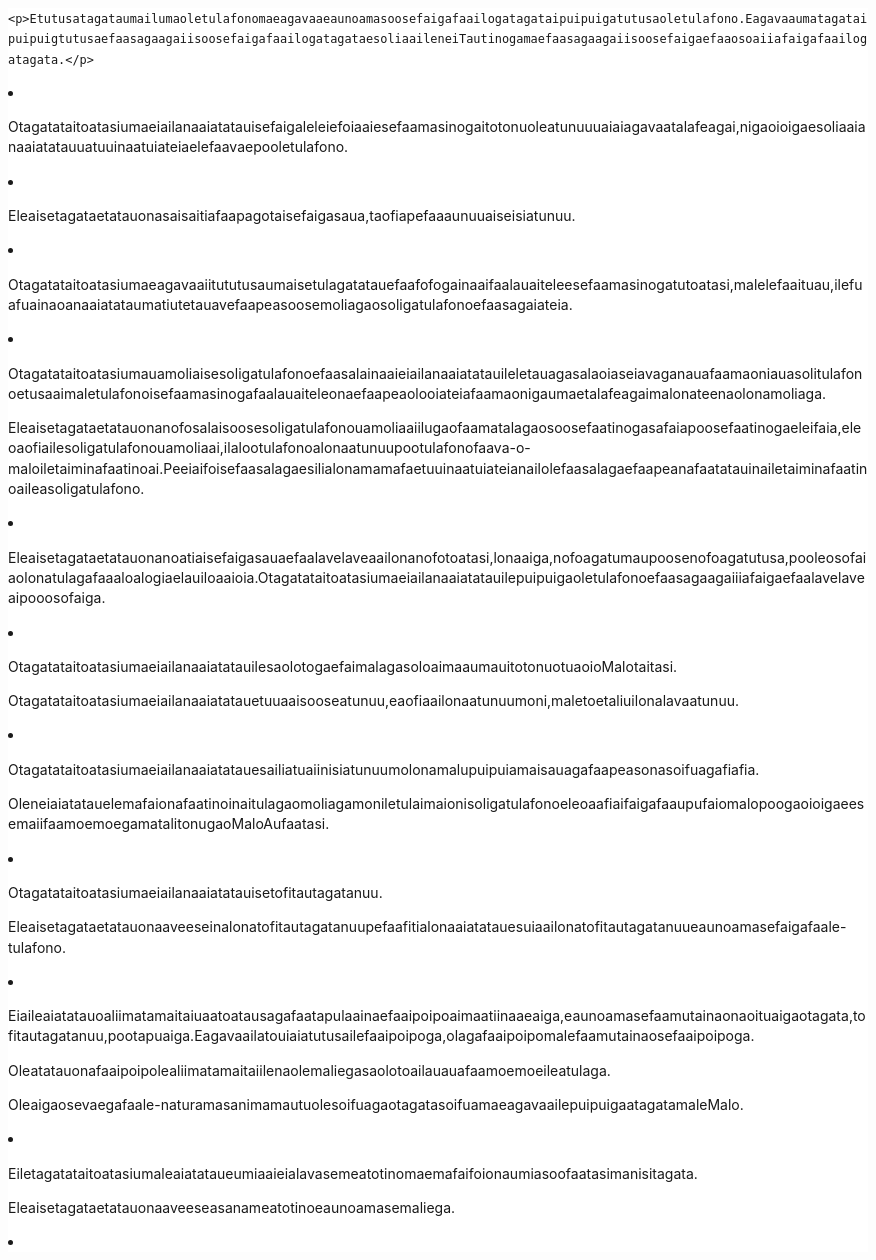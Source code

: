     <p>Etutusatagataumailumaoletulafonomaeagavaaeaunoamasoosefaigafaailogatagataipuipuigatutusaoletulafono.EagavaaumatagataipuipuigtutusaefaasagaagaiisoosefaigafaailogatagataesoliaaileneiTautinogamaefaasagaagaiisoosefaigaefaaosoaiiafaigafaailogatagata.</p>
  </li>
  <li>
    <p>Otagatataitoatasiumaeiailanaaiatatauisefaigaleleiefoiaaiesefaamasinogaitotonuoleatunuuuaiaiagavaatalafeagai,nigaoioigaesoliaaianaaiatatauuatuuinaatuiateiaelefaavaepooletulafono.</p>
  </li>
  <li>
    <p>Eleaisetagataetatauonasaisaitiafaapagotaisefaigasaua,taofiapefaaaunuuaiseisiatunuu.</p>
  </li>
  <li>
    <p>Otagatataitoatasiumaeagavaaiitututusaumaisetulagatatauefaafofogainaaifaalauaiteleesefaamasinogatutoatasi,malelefaaituau,ilefuafuainaoanaaiatataumatiutetauavefaapeasoosemoliagaosoligatulafonoefaasagaiateia.</p>
  </li>
  <li>
    <p>Otagatataitoatasiumauamoliaisesoligatulafonoefaasalainaaieiailanaaiatatauileletauagasalaoiaseiavaganauafaamaoniauasolitulafonoetusaaimaletulafonoisefaamasinogafaalauaiteleonaefaapeaolooiateiafaamaonigaumaetalafeagaimalonateenaolonamoliaga.</p>
    <p>Eleaisetagataetatauonanofosalaisoosesoligatulafonouamoliaaiilugaofaamatalagaosoosefaatinogasafaiapoosefaatinogaeleifaia,eleoaofiailesoligatulafonouamoliaai,ilalootulafonoalonaatunuupootulafonofaava-o-maloiletaiminafaatinoai.Peeiaifoisefaasalagaesilialonamamafaetuuinaatuiateianailolefaasalagaefaapeanafaatatauinailetaiminafaatinoaileasoligatulafono.</p>
  </li>
  <li>
    <p>Eleaisetagataetatauonanoatiaisefaigasauaefaalavelaveaailonanofotoatasi,lonaaiga,nofoagatumaupoosenofoagatutusa,pooleosofaiaolonatulagafaaaloalogiaelauiloaaioia.Otagatataitoatasiumaeiailanaaiatatauilepuipuigaoletulafonoefaasagaagaiiiafaigaefaalavelaveaipooosofaiga.</p>
  </li>
  <li>
    <p>OtagatataitoatasiumaeiailanaaiatatauilesaolotogaefaimalagasoloaimaaumauitotonuotuaoioMalotaitasi.</p>
    <p>Otagatataitoatasiumaeiailanaaiatatauetuuaaisooseatunuu,eaofiaailonaatunuumoni,maletoetaliuilonalavaatunuu.</p>
  </li>
  <li>
    <p>Otagatataitoatasiumaeiailanaaiatatauesailiatuaiinisiatunuumolonamalupuipuiamaisauagafaapeasonasoifuagafiafia.</p>
    <p>OleneiaiatatauelemafaionafaatinoinaitulagaomoliagamoniletulaimaionisoligatulafonoeleoaafiaifaigafaaupufaiomalopoogaoioigaeesemaiifaamoemoegamatalitonugaoMaloAufaatasi.</p>
  </li>
  <li>
    <p>Otagatataitoatasiumaeiailanaaiatatauisetofitautagatanuu.</p>
    <p>Eleaisetagataetatauonaaveeseinalonatofitautagatanuupefaafitialonaaiatatauesuiaailonatofitautagatanuueaunoamasefaigafaale-tulafono.</p>
  </li>
  <li>
    <p>Eiaileaiatatauoaliimatamaitaiuaatoatausagafaatapulaainaefaaipoipoaimaatiinaaeaiga,eaunoamasefaamutainaonaoituaigaotagata,tofitautagatanuu,pootapuaiga.Eagavaailatouiaiatutusailefaaipoipoga,olagafaaipoipomalefaamutainaosefaaipoipoga.</p>
    <p>Oleatatauonafaaipoipolealiimatamaitaiilenaolemaliegasaolotoailauauafaamoemoeileatulaga.</p>
    <p>Oleaigaosevaegafaale-naturamasanimamautuolesoifuagaotagatasoifuamaeagavaailepuipuigaatagatamaleMalo.</p>
  </li>
  <li>
    <p>Eiletagatataitoatasiumaleaiatataueumiaaieialavasemeatotinomaemafaifoionaumiasoofaatasimanisitagata.</p>
    <p>Eleaisetagataetatauonaaveeseasanameatotinoeaunoamasemaliega.</p>
  </li>
  <li>